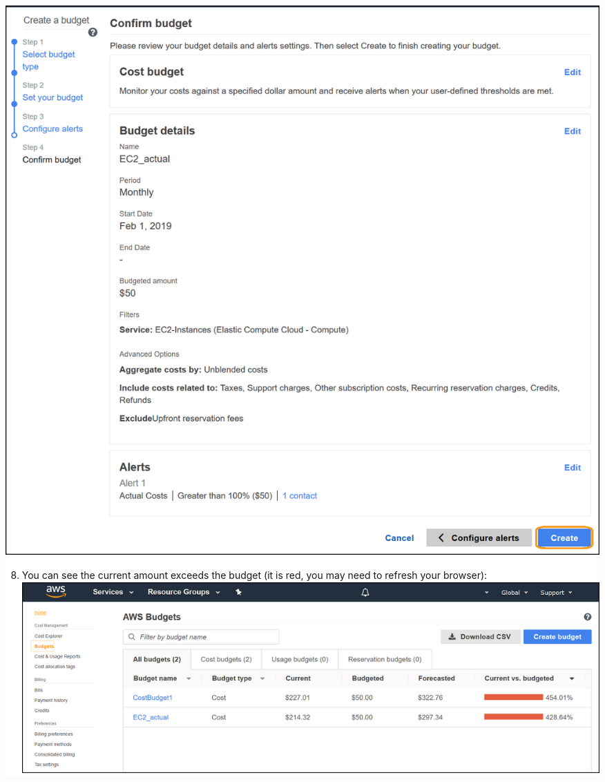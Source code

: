 ![Images/AWSLab5.png](Images/AWSLab5.png)

8. You can see the current amount exceeds the budget (it is red, you may need to refresh your browser):
![Images/AWSLab6.png](Images/AWSLab6.png) 
